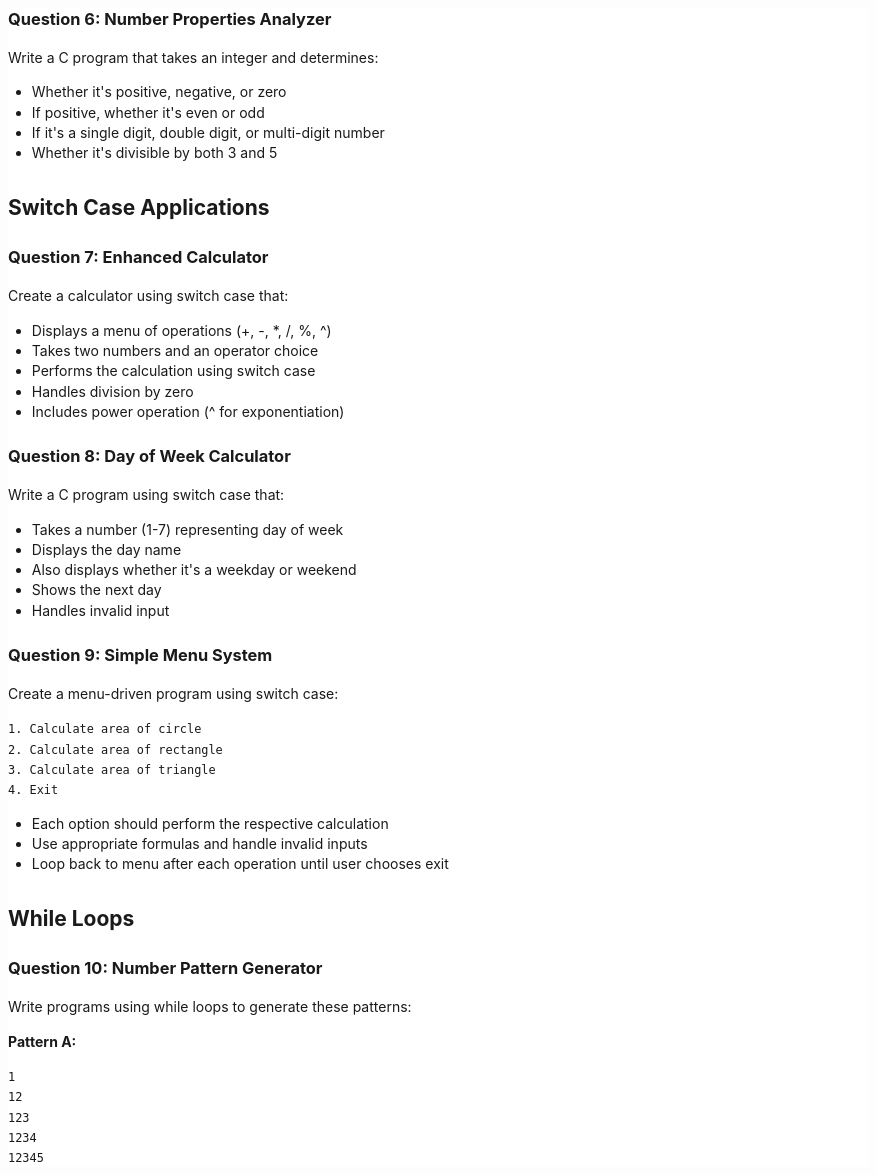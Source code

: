 ### Question 6: Number Properties Analyzer
Write a C program that takes an integer and determines:
- Whether it's positive, negative, or zero
- If positive, whether it's even or odd
- If it's a single digit, double digit, or multi-digit number
- Whether it's divisible by both 3 and 5

## Switch Case Applications

### Question 7: Enhanced Calculator
Create a calculator using switch case that:
- Displays a menu of operations (+, -, *, /, %, ^)
- Takes two numbers and an operator choice
- Performs the calculation using switch case
- Handles division by zero
- Includes power operation (^ for exponentiation)

### Question 8: Day of Week Calculator
Write a C program using switch case that:
- Takes a number (1-7) representing day of week
- Displays the day name
- Also displays whether it's a weekday or weekend
- Shows the next day
- Handles invalid input

### Question 9: Simple Menu System
Create a menu-driven program using switch case:
```
1. Calculate area of circle
2. Calculate area of rectangle  
3. Calculate area of triangle
4. Exit
```
- Each option should perform the respective calculation
- Use appropriate formulas and handle invalid inputs
- Loop back to menu after each operation until user chooses exit

## While Loops

### Question 10: Number Pattern Generator
Write programs using while loops to generate these patterns:

**Pattern A:**
```
1
12
123
1234
12345
```
